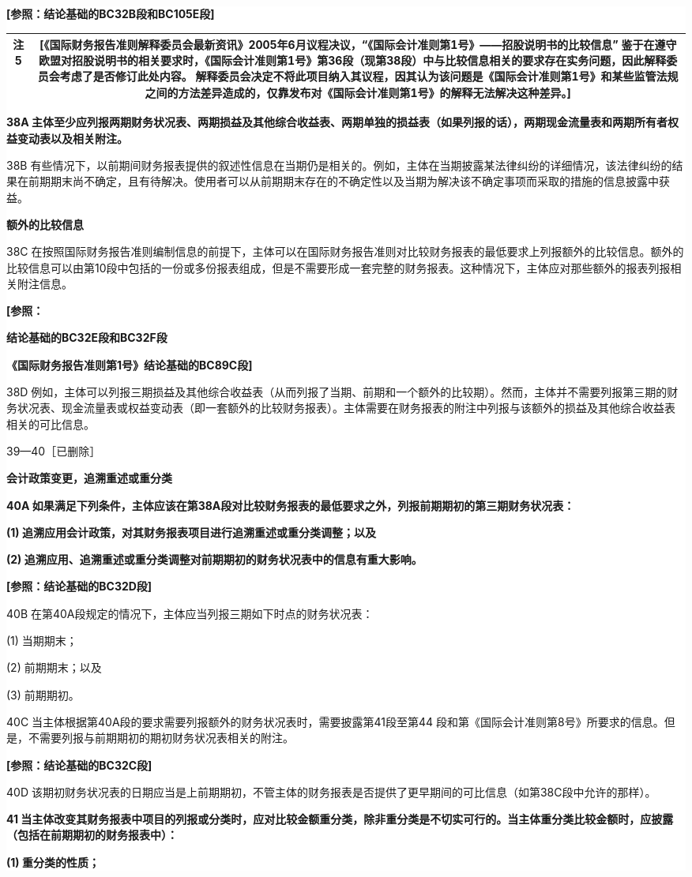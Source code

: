 **[参照：结论基础的BC32B段和BC105E段]**

| 注5 | [《国际财务报告准则解释委员会最新资讯》2005年6月议程决议，“《国际会计准则第1号》——招股说明书的比较信息” 鉴于在遵守欧盟对招股说明书的相关要求时，《国际会计准则第1号》第36段（现第38段）中与比较信息相关的要求存在实务问题，因此解释委员会考虑了是否修订此处内容。 解释委员会决定不将此项目纳入其议程，因其认为该问题是《国际会计准则第1号》和某些监管法规之间的方法差异造成的，仅靠发布对《国际会计准则第1号》的解释无法解决这种差异。] |
|-----|-----------------------------------------------------------------------------------------------------------------------------------------------------------------------------------------------------------------------------------------------------------------------------------------------------------------------------------------------------------------------------------------------------------------------------------------|

**38A
主体至少应列报两期财务状况表、两期损益及其他综合收益表、两期单独的损益表（如果列报的话），两期现金流量表和两期所有者权益变动表以及相关附注。**

38B
有些情况下，以前期间财务报表提供的叙述性信息在当期仍是相关的。例如，主体在当期披露某法律纠纷的详细情况，该法律纠纷的结果在前期期末尚不确定，且有待解决。使用者可以从前期期末存在的不确定性以及当期为解决该不确定事项而采取的措施的信息披露中获益。

**额外的比较信息**

38C
在按照国际财务报告准则编制信息的前提下，主体可以在国际财务报告准则对比较财务报表的最低要求上列报额外的比较信息。额外的比较信息可以由第10段中包括的一份或多份报表组成，但是不需要形成一套完整的财务报表。这种情况下，主体应对那些额外的报表列报相关附注信息。

**[参照：**

**结论基础的BC32E段和BC32F段**

**《国际财务报告准则第1号》结论基础的BC89C段]**

38D
例如，主体可以列报三期损益及其他综合收益表（从而列报了当期、前期和一个额外的比较期）。然而，主体并不需要列报第三期的财务状况表、现金流量表或权益变动表（即一套额外的比较财务报表）。主体需要在财务报表的附注中列报与该额外的损益及其他综合收益表相关的可比信息。

39—40［已删除］

**会计政策变更，追溯重述或重分类**

**40A
如果满足下列条件，主体应该在第38A段对比较财务报表的最低要求之外，列报前期期初的第三期财务状况表：**

**(1) 追溯应用会计政策，对其财务报表项目进行追溯重述或重分类调整；以及**

**(2) 追溯应用、追溯重述或重分类调整对前期期初的财务状况表中的信息有重大影响。**

**[参照：结论基础的BC32D段]**

40B 在第40A段规定的情况下，主体应当列报三期如下时点的财务状况表：

(1) 当期期末；

(2) 前期期末；以及

(3) 前期期初。

40C 当主体根据第40A段的要求需要列报额外的财务状况表时，需要披露第41段至第44
段和第《国际会计准则第8号》所要求的信息。但是，不需要列报与前期期初的期初财务状况表相关的附注。

**[参照：结论基础的BC32C段]**

40D
该期初财务状况表的日期应当是上前期期初，不管主体的财务报表是否提供了更早期间的可比信息（如第38C段中允许的那样）。

**41
当主体改变其财务报表中项目的列报或分类时，应对比较金额重分类，除非重分类是不切实可行的。当主体重分类比较金额时，应披露（包括在前期期初的财务报表中）：**

**(1) 重分类的性质；**


[^1]: 由于2010年修订后的《国际财务报告准则基金会章程》带来的名称变动，相应修订了国际财务报告准则的定义。